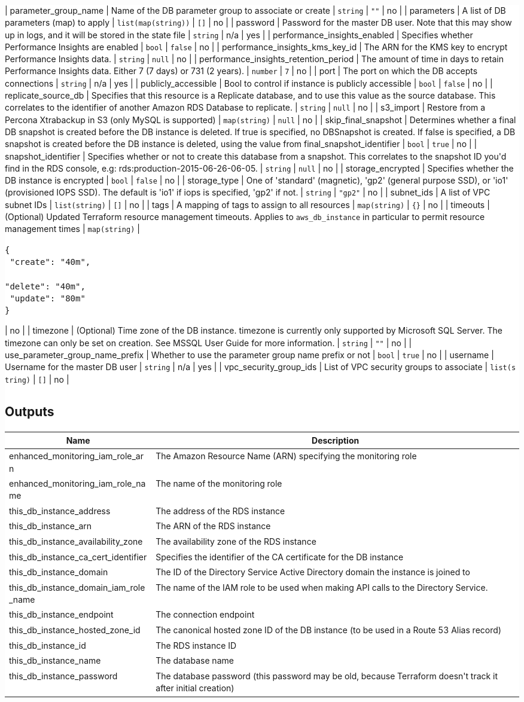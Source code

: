 | parameter\_group\_name | Name of the DB parameter group to associate or create | `string` | `""` | no |
| parameters | A list of DB parameters (map) to apply | `list(map(string))` | `[]` | no |
| password | Password for the master DB user. Note that this may show up in logs, and it will be stored in the state file | `string` | n/a | yes |
| performance\_insights\_enabled | Specifies whether Performance Insights are enabled | `bool` | `false` | no |
| performance\_insights\_kms\_key\_id | The ARN for the KMS key to encrypt Performance Insights data. | `string` | `null` | no |
| performance\_insights\_retention\_period | The amount of time in days to retain Performance Insights data. Either 7 (7 days) or 731 (2 years). | `number` | `7` | no |
| port | The port on which the DB accepts connections | `string` | n/a | yes |
| publicly\_accessible | Bool to control if instance is publicly accessible | `bool` | `false` | no |
| replicate\_source\_db | Specifies that this resource is a Replicate database, and to use this value as the source database. This correlates to the identifier of another Amazon RDS Database to replicate. | `string` | `null` | no |
| s3\_import | Restore from a Percona Xtrabackup in S3 (only MySQL is supported) | `map(string)` | `null` | no |
| skip\_final\_snapshot | Determines whether a final DB snapshot is created before the DB instance is deleted. If true is specified, no DBSnapshot is created. If false is specified, a DB snapshot is created before the DB instance is deleted, using the value from final\_snapshot\_identifier | `bool` | `true` | no |
| snapshot\_identifier | Specifies whether or not to create this database from a snapshot. This correlates to the snapshot ID you'd find in the RDS console, e.g: rds:production-2015-06-26-06-05. | `string` | `null` | no |
| storage\_encrypted | Specifies whether the DB instance is encrypted | `bool` | `false` | no |
| storage\_type | One of 'standard' (magnetic), 'gp2' (general purpose SSD), or 'io1' (provisioned IOPS SSD). The default is 'io1' if iops is specified, 'gp2' if not. | `string` | `"gp2"` | no |
| subnet\_ids | A list of VPC subnet IDs | `list(string)` | `[]` | no |
| tags | A mapping of tags to assign to all resources | `map(string)` | `{}` | no |
| timeouts | (Optional) Updated Terraform resource management timeouts. Applies to `aws_db_instance` in particular to permit resource management times | `map(string)` | <pre>{<br>  "create": "40m",<br>  "delete": "40m",<br>  "update": "80m"<br>}</pre> | no |
| timezone | (Optional) Time zone of the DB instance. timezone is currently only supported by Microsoft SQL Server. The timezone can only be set on creation. See MSSQL User Guide for more information. | `string` | `""` | no |
| use\_parameter\_group\_name\_prefix | Whether to use the parameter group name prefix or not | `bool` | `true` | no |
| username | Username for the master DB user | `string` | n/a | yes |
| vpc\_security\_group\_ids | List of VPC security groups to associate | `list(string)` | `[]` | no |

## Outputs

| Name | Description |
|------|-------------|
| enhanced\_monitoring\_iam\_role\_arn | The Amazon Resource Name (ARN) specifying the monitoring role |
| enhanced\_monitoring\_iam\_role\_name | The name of the monitoring role |
| this\_db\_instance\_address | The address of the RDS instance |
| this\_db\_instance\_arn | The ARN of the RDS instance |
| this\_db\_instance\_availability\_zone | The availability zone of the RDS instance |
| this\_db\_instance\_ca\_cert\_identifier | Specifies the identifier of the CA certificate for the DB instance |
| this\_db\_instance\_domain | The ID of the Directory Service Active Directory domain the instance is joined to |
| this\_db\_instance\_domain\_iam\_role\_name | The name of the IAM role to be used when making API calls to the Directory Service. |
| this\_db\_instance\_endpoint | The connection endpoint |
| this\_db\_instance\_hosted\_zone\_id | The canonical hosted zone ID of the DB instance (to be used in a Route 53 Alias record) |
| this\_db\_instance\_id | The RDS instance ID |
| this\_db\_instance\_name | The database name |
| this\_db\_instance\_password | The database password (this password may be old, because Terraform doesn't track it after initial creation) |